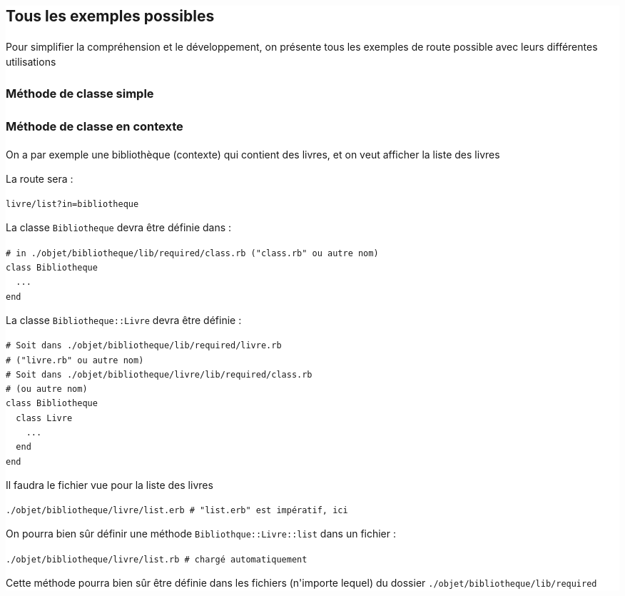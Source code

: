 <a name='touslesexemples'></a>

## Tous les exemples possibles

Pour simplifier la compréhension et le développement, on présente tous les exemples de route possible avec leurs différentes utilisations

### Méthode de classe simple

### Méthode de classe en contexte

On a par exemple une bibliothèque (contexte) qui contient des livres, et on veut afficher la liste des livres

La route sera :

    livre/list?in=bibliotheque

La classe `Bibliotheque` devra être définie dans :

    # in ./objet/bibliotheque/lib/required/class.rb ("class.rb" ou autre nom)
    class Bibliotheque
      ...
    end

La classe `Bibliotheque::Livre` devra être définie :

    # Soit dans ./objet/bibliotheque/lib/required/livre.rb
    # ("livre.rb" ou autre nom)
    # Soit dans ./objet/bibliotheque/livre/lib/required/class.rb
    # (ou autre nom)
    class Bibliotheque
      class Livre
        ...
      end
    end

Il faudra le fichier vue pour la liste des livres

    ./objet/bibliotheque/livre/list.erb # "list.erb" est impératif, ici

On pourra bien sûr définir une méthode `Bibliothque::Livre::list` dans un fichier :

    ./objet/bibliotheque/livre/list.rb # chargé automatiquement

Cette méthode pourra bien sûr être définie dans les fichiers (n'importe lequel) du dossier `./objet/bibliotheque/lib/required`
